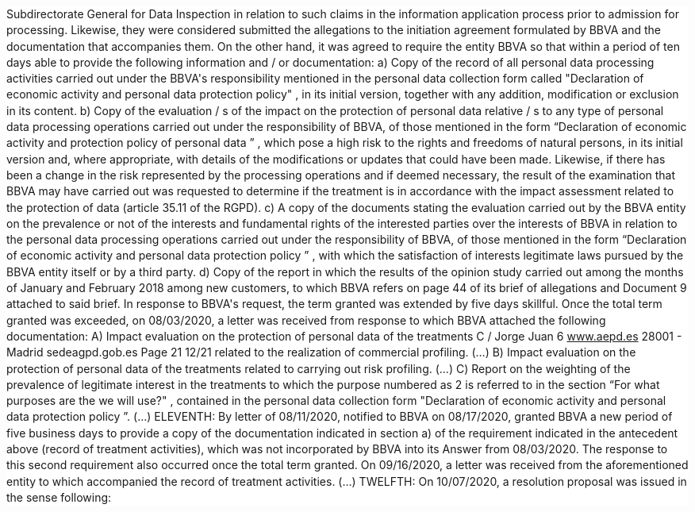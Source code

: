 Subdirectorate General for Data Inspection in relation to such claims in the
information application process prior to admission for processing. Likewise, they were considered
submitted the allegations to the initiation agreement formulated by BBVA and the documentation
that accompanies them.
On the other hand, it was agreed to require the entity BBVA so that within a period of ten days
able to provide the following information and / or documentation:
a) Copy of the record of all personal data processing activities carried out under the
BBVA's responsibility mentioned in the personal data collection form
called "Declaration of economic activity and personal data protection policy" , in its
initial version, together with any addition, modification or exclusion in its content.
b) Copy of the evaluation / s of the impact on the protection of personal data relative / s to any
type of personal data processing operations carried out under the responsibility of BBVA,
of those mentioned in the form “Declaration of economic activity and protection policy of
personal data ” , which pose a high risk to the rights and freedoms of natural persons,
in its initial version and, where appropriate, with details of the modifications or updates that could
have been made.
Likewise, if there has been a change in the risk represented by the processing operations
and if deemed necessary, the result of the examination that BBVA may have carried out was requested
to determine if the treatment is in accordance with the impact assessment related to the protection of
data (article 35.11 of the RGPD).
c) A copy of the documents stating the evaluation carried out by the BBVA entity on the
prevalence or not of the interests and fundamental rights of the interested parties over the interests of
BBVA in relation to the personal data processing operations carried out under the
responsibility of BBVA, of those mentioned in the form “Declaration of economic activity and
personal data protection policy ” , with which the satisfaction of interests
legitimate laws pursued by the BBVA entity itself or by a third party.
d) Copy of the report in which the results of the opinion study carried out among the
months of January and February 2018 among new customers, to which BBVA refers on page 44 of its
brief of allegations and Document 9 attached to said brief.
In response to BBVA's request, the term granted was extended by five days
skillful.
Once the total term granted was exceeded, on 08/03/2020, a letter was received from
response to which BBVA attached the following documentation:
A) Impact evaluation on the protection of personal data of the treatments
C / Jorge Juan 6
www.aepd.es
28001 - Madrid
sedeagpd.gob.es
Page 21
12/21
related to the realization of commercial profiling.
(…)
B) Impact evaluation on the protection of personal data of the treatments
related to carrying out risk profiling.
(…)
C) Report on the weighting of the prevalence of legitimate interest in the treatments to which
the purpose numbered as 2 is referred to in the section “For what purposes are the
we will use?" , contained in the personal data collection form "Declaration of
economic activity and personal data protection policy ”.
(…)
ELEVENTH: By letter of 08/11/2020, notified to BBVA on 08/17/2020,
granted BBVA a new period of five business days to provide a copy of the
documentation indicated in section a) of the requirement indicated in the antecedent
above (record of treatment activities), which was not incorporated by BBVA into its
Answer from 08/03/2020.
The response to this second requirement also occurred once the
total term granted. On 09/16/2020, a letter was received from the aforementioned entity to which
accompanied the record of treatment activities.
(…)
TWELFTH: On 10/07/2020, a resolution proposal was issued in the sense
following: